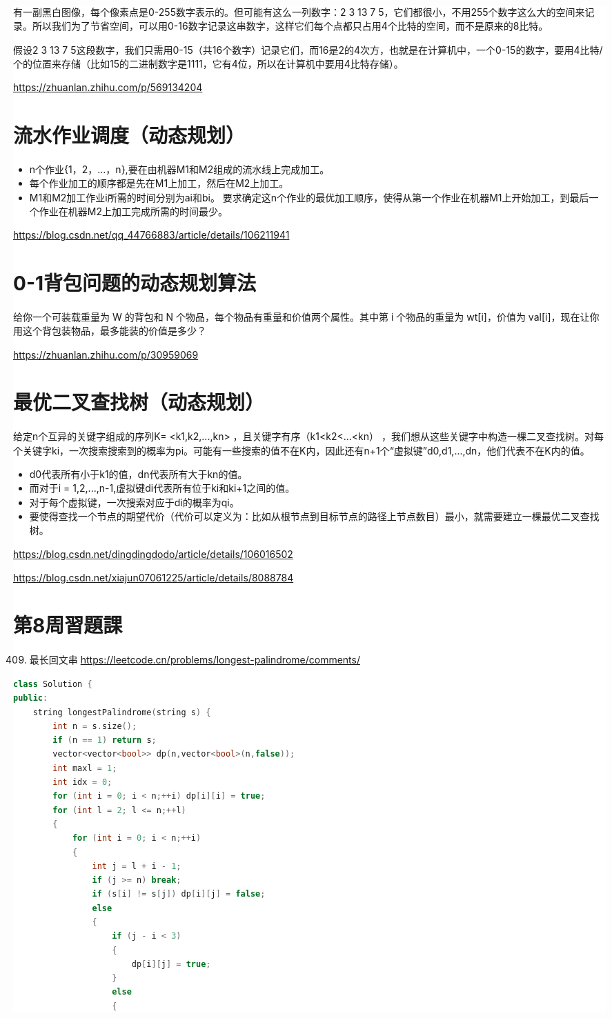 有一副黑白图像，每个像素点是0-255数字表示的。但可能有这么一列数字：2 3 13 7 5，它们都很小，不用255个数字这么大的空间来记录。所以我们为了节省空间，可以用0-16数字记录这串数字，这样它们每个点都只占用4个比特的空间，而不是原来的8比特。

假设2 3 13 7 5这段数字，我们只需用0-15（共16个数字）记录它们，而16是2的4次方，也就是在计算机中，一个0-15的数字，要用4比特/个的位置来存储（比如15的二进制数字是1111，它有4位，所以在计算机中要用4比特存储）。

https://zhuanlan.zhihu.com/p/569134204

# 流水作业调度（动态规划）
- n个作业{1，2，…，n},要在由机器M1和M2组成的流水线上完成加工。
- 每个作业加工的顺序都是先在M1上加工，然后在M2上加工。
- M1和M2加工作业i所需的时间分别为ai和bi。
要求确定这n个作业的最优加工顺序，使得从第一个作业在机器M1上开始加工，到最后一个作业在机器M2上加工完成所需的时间最少。

https://blog.csdn.net/qq_44766883/article/details/106211941

# 0-1背包问题的动态规划算法

给你一个可装载重量为 W 的背包和 N 个物品，每个物品有重量和价值两个属性。其中第 i 个物品的重量为 wt[i]，价值为 val[i]，现在让你用这个背包装物品，最多能装的价值是多少？

https://zhuanlan.zhihu.com/p/30959069

# 最优二叉查找树（动态规划）
给定n个互异的关键字组成的序列K= <k1,k2,...,kn> ，且关键字有序（k1<k2<...<kn）
，我们想从这些关键字中构造一棵二叉查找树。对每个关键字ki，一次搜索搜索到的概率为pi。可能有一些搜索的值不在K内，因此还有n+1个“虚拟键”d0,d1,...,dn，他们代表不在K内的值。
- d0代表所有小于k1的值，dn代表所有大于kn的值。
- 而对于i = 1,2,...,n-1,虚拟键di代表所有位于ki和ki+1之间的值。
- 对于每个虚拟键，一次搜索对应于di的概率为qi。
- 要使得查找一个节点的期望代价（代价可以定义为：比如从根节点到目标节点的路径上节点数目）最小，就需要建立一棵最优二叉查找树。

https://blog.csdn.net/dingdingdodo/article/details/106016502

https://blog.csdn.net/xiajun07061225/article/details/8088784

# 第8周習題課
409. 最长回文串
https://leetcode.cn/problems/longest-palindrome/comments/

```c++
class Solution {
public:
    string longestPalindrome(string s) {
        int n = s.size();
        if (n == 1) return s;
        vector<vector<bool>> dp(n,vector<bool>(n,false));
        int maxl = 1;
        int idx = 0;
        for (int i = 0; i < n;++i) dp[i][i] = true;
        for (int l = 2; l <= n;++l)
        {
            for (int i = 0; i < n;++i)
            {
                int j = l + i - 1;
                if (j >= n) break;
                if (s[i] != s[j]) dp[i][j] = false;
                else 
                {
                    if (j - i < 3) 
                    {
                        dp[i][j] = true;
                    } 
                    else 
                    {
```